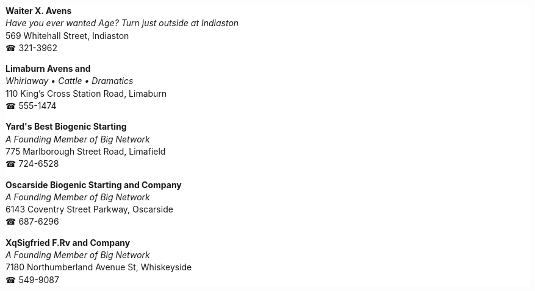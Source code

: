 **Waiter X. Avens**  
_Have you ever wanted Age? 
Turn just outside at Indiaston_  
569 Whitehall Street, Indiaston  
☎ 321-3962

**Limaburn Avens and**  
_Whirlaway • Cattle • Dramatics_  
110 King’s Cross Station Road, Limaburn  
☎ 555-1474

**Yard's Best Biogenic Starting**  
_A Founding Member of Big Network_  
775 Marlborough Street Road, Limafield  
☎ 724-6528

**Oscarside Biogenic Starting and Company**  
_A Founding Member of Big Network_  
6143 Coventry Street Parkway, Oscarside  
☎ 687-6296

**XqSigfried F.Rv and Company**  
_A Founding Member of Big Network_  
7180 Northumberland Avenue St, Whiskeyside  
☎ 549-9087

